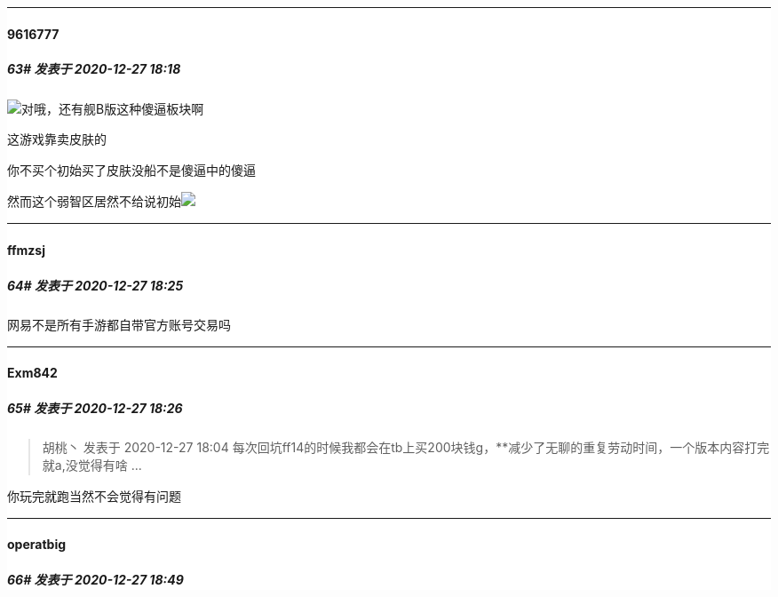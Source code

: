 





*****

####  9616777  
##### 63#       发表于 2020-12-27 18:18



<img src="https://static.saraba1st.com/image/smiley/face2017/067.png" referrerpolicy="no-referrer">对哦，还有舰B版这种傻逼板块啊

这游戏靠卖皮肤的

你不买个初始买了皮肤没船不是傻逼中的傻逼

然而这个弱智区居然不给说初始<img src="https://static.saraba1st.com/image/smiley/face2017/067.png" referrerpolicy="no-referrer">







*****

####  ffmzsj  
##### 64#       发表于 2020-12-27 18:25




网易不是所有手游都自带官方账号交易吗







*****

####  Exm842  
##### 65#       发表于 2020-12-27 18:26



<blockquote>胡桃丶 发表于 2020-12-27 18:04
每次回坑ff14的时候我都会在tb上买200块钱g，**减少了无聊的重复劳动时间，一个版本内容打完就a,没觉得有啥 ...</blockquote>
你玩完就跑当然不会觉得有问题







*****

####  operatbig  
##### 66#       发表于 2020-12-27 18:49


